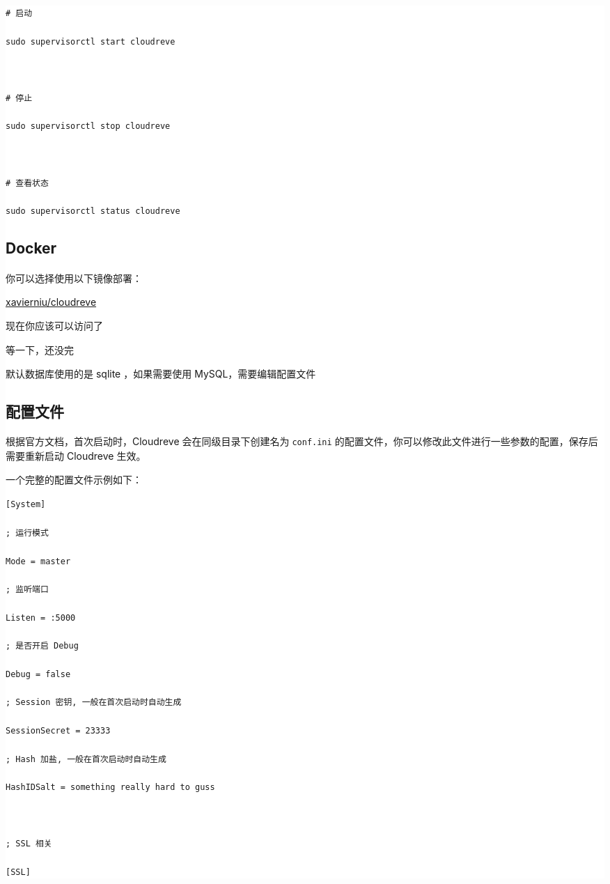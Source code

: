 ```
# 启动

sudo supervisorctl start cloudreve



# 停止

sudo supervisorctl stop cloudreve



# 查看状态

sudo supervisorctl status cloudreve
```

## Docker

你可以选择使用以下镜像部署：

[xavierniu/cloudreve](https://www.juyovo.com/?golink=aHR0cHM6Ly9odWIuZG9ja2VyLmNvbS9yL3hhdmllcm5pdS9jbG91ZHJldmU=)

现在你应该可以访问了

等一下，还没完

默认数据库使用的是 sqlite ，如果需要使用 MySQL，需要编辑配置文件

## 配置文件

根据官方文档，首次启动时，Cloudreve 会在同级目录下创建名为 `conf.ini` 的配置文件，你可以修改此文件进行一些参数的配置，保存后需要重新启动 Cloudreve 生效。

一个完整的配置文件示例如下：

```
[System]

; 运行模式

Mode = master

; 监听端口

Listen = :5000

; 是否开启 Debug

Debug = false

; Session 密钥, 一般在首次启动时自动生成

SessionSecret = 23333

; Hash 加盐, 一般在首次启动时自动生成

HashIDSalt = something really hard to guss



; SSL 相关

[SSL]

```